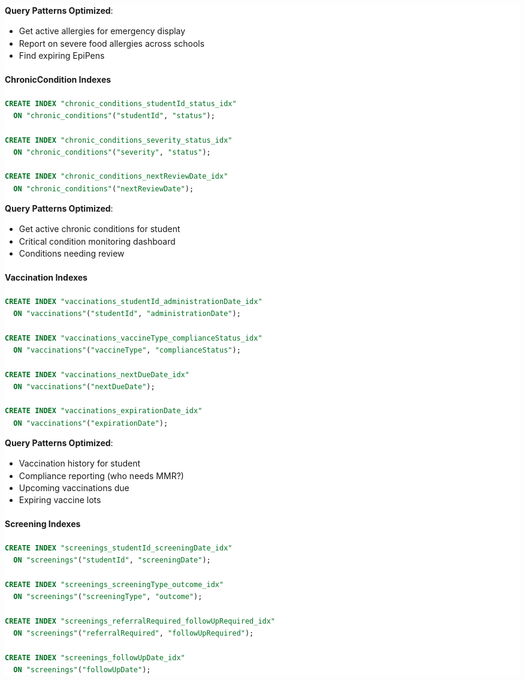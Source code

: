 **Query Patterns Optimized**:
- Get active allergies for emergency display
- Report on severe food allergies across schools
- Find expiring EpiPens

#### ChronicCondition Indexes
```sql
CREATE INDEX "chronic_conditions_studentId_status_idx"
  ON "chronic_conditions"("studentId", "status");

CREATE INDEX "chronic_conditions_severity_status_idx"
  ON "chronic_conditions"("severity", "status");

CREATE INDEX "chronic_conditions_nextReviewDate_idx"
  ON "chronic_conditions"("nextReviewDate");
```

**Query Patterns Optimized**:
- Get active chronic conditions for student
- Critical condition monitoring dashboard
- Conditions needing review

#### Vaccination Indexes
```sql
CREATE INDEX "vaccinations_studentId_administrationDate_idx"
  ON "vaccinations"("studentId", "administrationDate");

CREATE INDEX "vaccinations_vaccineType_complianceStatus_idx"
  ON "vaccinations"("vaccineType", "complianceStatus");

CREATE INDEX "vaccinations_nextDueDate_idx"
  ON "vaccinations"("nextDueDate");

CREATE INDEX "vaccinations_expirationDate_idx"
  ON "vaccinations"("expirationDate");
```

**Query Patterns Optimized**:
- Vaccination history for student
- Compliance reporting (who needs MMR?)
- Upcoming vaccinations due
- Expiring vaccine lots

#### Screening Indexes
```sql
CREATE INDEX "screenings_studentId_screeningDate_idx"
  ON "screenings"("studentId", "screeningDate");

CREATE INDEX "screenings_screeningType_outcome_idx"
  ON "screenings"("screeningType", "outcome");

CREATE INDEX "screenings_referralRequired_followUpRequired_idx"
  ON "screenings"("referralRequired", "followUpRequired");

CREATE INDEX "screenings_followUpDate_idx"
  ON "screenings"("followUpDate");
```
